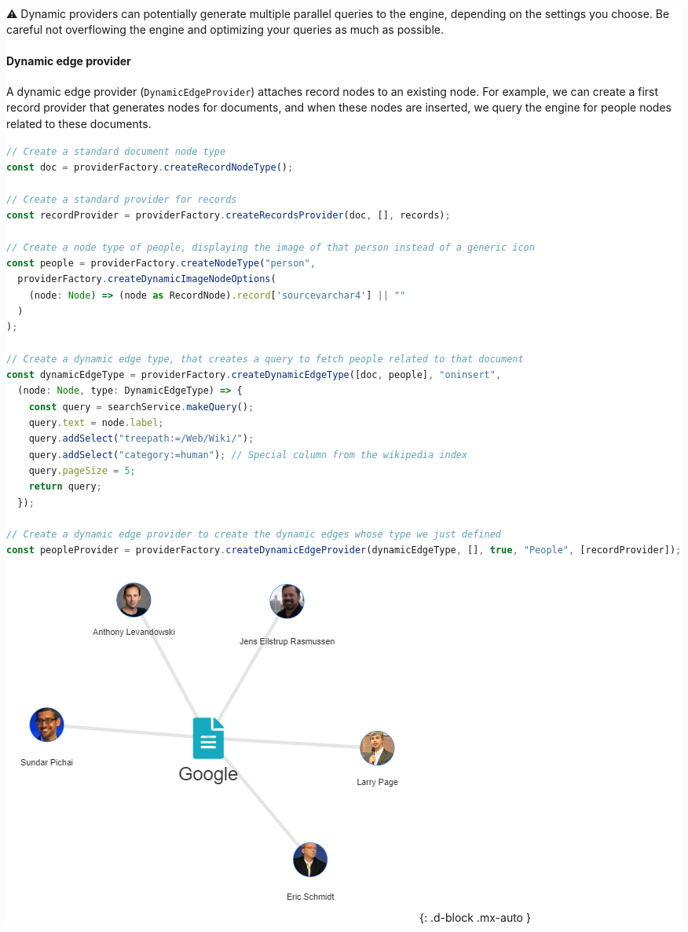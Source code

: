 ⚠️ Dynamic providers can potentially generate multiple parallel queries to the engine, depending on the settings you choose. Be careful not overflowing the engine and optimizing your queries as much as possible.

#### **Dynamic edge provider**

A dynamic edge provider (`DynamicEdgeProvider`) attaches record nodes to an existing node. For example, we can create a first record provider that generates nodes for documents, and when these nodes are inserted, we query the engine for people nodes related to these documents.

```ts
// Create a standard document node type
const doc = providerFactory.createRecordNodeType();

// Create a standard provider for records
const recordProvider = providerFactory.createRecordsProvider(doc, [], records);

// Create a node type of people, displaying the image of that person instead of a generic icon
const people = providerFactory.createNodeType("person",
  providerFactory.createDynamicImageNodeOptions(
    (node: Node) => (node as RecordNode).record['sourcevarchar4'] || ""
  )
);

// Create a dynamic edge type, that creates a query to fetch people related to that document
const dynamicEdgeType = providerFactory.createDynamicEdgeType([doc, people], "oninsert",
  (node: Node, type: DynamicEdgeType) => {
    const query = searchService.makeQuery();
    query.text = node.label;
    query.addSelect("treepath:=/Web/Wiki/");
    query.addSelect("category:=human"); // Special column from the wikipedia index
    query.pageSize = 5;
    return query;
  });

// Create a dynamic edge provider to create the dynamic edges whose type we just defined
const peopleProvider = providerFactory.createDynamicEdgeProvider(dynamicEdgeType, [], true, "People", [recordProvider]);
```

![dynamic edge provider](/assets/modules/network/dynamic-edges.png){: .d-block .mx-auto }
